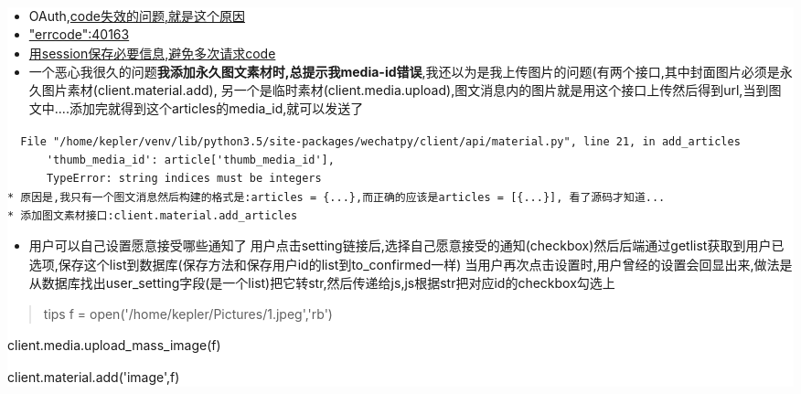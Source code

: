 * OAuth,[code失效的问题,就是这个原因](http://tieba.baidu.com/p/5032467480)
 * ["errcode":40163](http://www.imooc.com/qadetail/207788)
 * [用session保存必要信息,避免多次请求code](https://segmentfault.com/q/1010000008778286/a-1020000008779944)
* 一个恶心我很久的问题**我添加永久图文素材时,总提示我media-id错误**,我还以为是我上传图片的问题(有两个接口,其中封面图片必须是永久图片素材(client.material.add),
另一个是临时素材(client.media.upload),图文消息内的图片就是用这个接口上传然后得到url,当到图文中....添加完就得到这个articles的media_id,就可以发送了
```
  File "/home/kepler/venv/lib/python3.5/site-packages/wechatpy/client/api/material.py", line 21, in add_articles
      'thumb_media_id': article['thumb_media_id'],
      TypeError: string indices must be integers
* 原因是,我只有一个图文消息然后构建的格式是:articles = {...},而正确的应该是articles = [{...}], 看了源码才知道...
* 添加图文素材接口:client.material.add_articles
```
* 用户可以自己设置愿意接受哪些通知了
用户点击setting链接后,选择自己愿意接受的通知(checkbox)然后后端通过getlist获取到用户已选项,保存这个list到数据库(保存方法和保存用户id的list到to_confirmed一样)
当用户再次点击设置时,用户曾经的设置会回显出来,做法是从数据库找出user_setting字段(是一个list)把它转str,然后传递给js,js根据str把对应id的checkbox勾选上



> tips
f = open('/home/kepler/Pictures/1.jpeg','rb')

client.media.upload_mass_image(f)


client.material.add('image',f)

